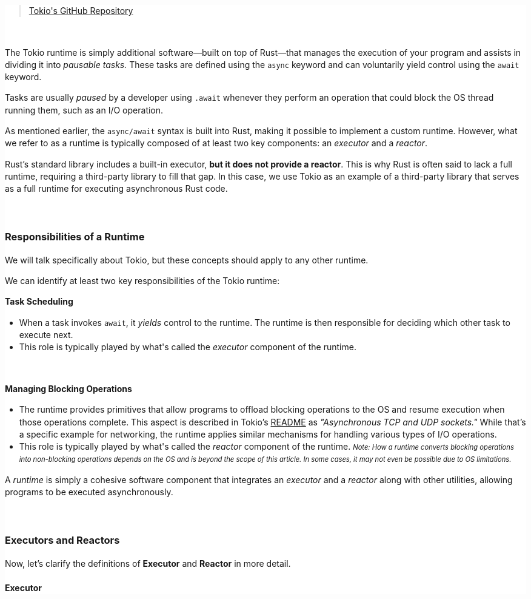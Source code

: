 > [Tokio's GitHub Repository](https://github.com/tokio-rs/tokio?tab=readme-ov-file#overview)

<br/>

The Tokio runtime is simply additional software—built on top of Rust—that manages the execution of your program and assists in dividing it into _pausable tasks._ These tasks are defined using the `async` keyword and can voluntarily yield control using the `await` keyword.

Tasks are usually _paused_ by a developer using `.await` whenever they perform an operation that could block the OS thread running them, such as an I/O operation.

As mentioned earlier, the `async/await` syntax is built into Rust, making it possible to implement a custom runtime. However, what we refer to as a runtime is typically composed of at least two key components: an _executor_ and a _reactor_.

Rust’s standard library includes a built-in executor, **but it does not provide a reactor**. This is why Rust is often said to lack a full runtime, requiring a third-party library to fill that gap. In this case, we use Tokio as an example of a third-party library that serves as a full runtime for executing asynchronous Rust code.

<br/>

### Responsibilities of a Runtime

We will talk specifically about Tokio, but these concepts should apply to any other runtime.

We can identify at least two key responsibilities of the Tokio runtime:

**Task Scheduling**

- When a task invokes `await`, it _yields_ control to the runtime. The runtime is then responsible for deciding which other task to execute next.
- This role is typically played by what's called the _executor_ component of the runtime.

<br/>

**Managing Blocking Operations**

- The runtime provides primitives that allow programs to offload blocking operations to the OS and resume execution when those operations complete. This aspect is described in Tokio’s [README](https://github.com/tokio-rs/tokio) as _"Asynchronous TCP and UDP sockets."_ While that’s a specific example for networking, the runtime applies similar mechanisms for handling various types of I/O operations.
- This role is typically played by what's called the _reactor_ component of the runtime.
  <span style="font-size: 0.8em">_Note: How a runtime converts blocking operations into non-blocking operations depends on the OS and is beyond the scope of this article. In some cases, it may not even be possible due to OS limitations._</span>

A _runtime_ is simply a cohesive software component that integrates an _executor_ and a _reactor_ along with other utilities, allowing programs to be executed asynchronously.

<br/>

### Executors and Reactors

Now, let’s clarify the definitions of **Executor** and **Reactor** in more detail.

#### **Executor**
